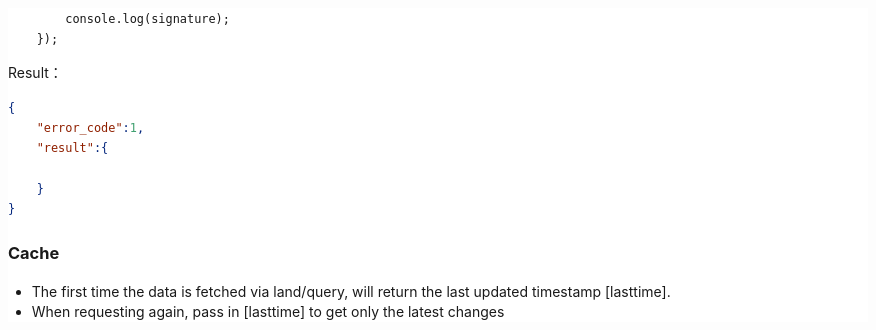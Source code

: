 ```
        console.log(signature);
    });

```


Result：

```json
{
    "error_code":1,
    "result":{

    }
}

```



### Cache

- The first time the data is fetched via land/query, will return the last updated timestamp [lasttime].
- When requesting again, pass in [lasttime] to get only the latest changes



